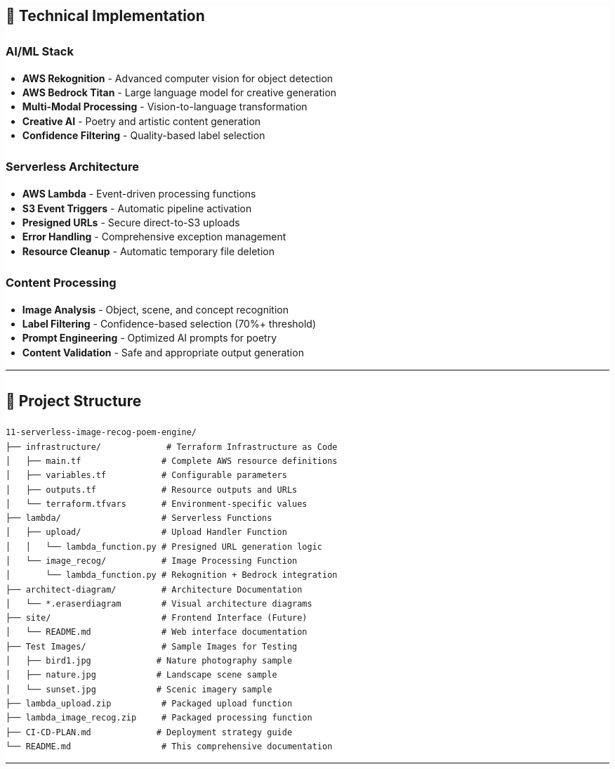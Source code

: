 
## 💼 Technical Implementation

### AI/ML Stack
- **AWS Rekognition** - Advanced computer vision for object detection
- **AWS Bedrock Titan** - Large language model for creative generation
- **Multi-Modal Processing** - Vision-to-language transformation
- **Creative AI** - Poetry and artistic content generation
- **Confidence Filtering** - Quality-based label selection

### Serverless Architecture
- **AWS Lambda** - Event-driven processing functions
- **S3 Event Triggers** - Automatic pipeline activation
- **Presigned URLs** - Secure direct-to-S3 uploads
- **Error Handling** - Comprehensive exception management
- **Resource Cleanup** - Automatic temporary file deletion

### Content Processing
- **Image Analysis** - Object, scene, and concept recognition
- **Label Filtering** - Confidence-based selection (70%+ threshold)
- **Prompt Engineering** - Optimized AI prompts for poetry
- **Content Validation** - Safe and appropriate output generation

---

## 📁 Project Structure

```
11-serverless-image-recog-poem-engine/
├── infrastructure/             # Terraform Infrastructure as Code
│   ├── main.tf                # Complete AWS resource definitions
│   ├── variables.tf           # Configurable parameters
│   ├── outputs.tf             # Resource outputs and URLs
│   └── terraform.tfvars       # Environment-specific values
├── lambda/                    # Serverless Functions
│   ├── upload/                # Upload Handler Function
│   │   └── lambda_function.py # Presigned URL generation logic
│   └── image_recog/           # Image Processing Function
│       └── lambda_function.py # Rekognition + Bedrock integration
├── architect-diagram/         # Architecture Documentation
│   └── *.eraserdiagram        # Visual architecture diagrams
├── site/                      # Frontend Interface (Future)
│   └── README.md              # Web interface documentation
├── Test Images/               # Sample Images for Testing
│   ├── bird1.jpg             # Nature photography sample
│   ├── nature.jpg            # Landscape scene sample
│   └── sunset.jpg            # Scenic imagery sample
├── lambda_upload.zip          # Packaged upload function
├── lambda_image_recog.zip     # Packaged processing function
├── CI-CD-PLAN.md             # Deployment strategy guide
└── README.md                  # This comprehensive documentation
```

---